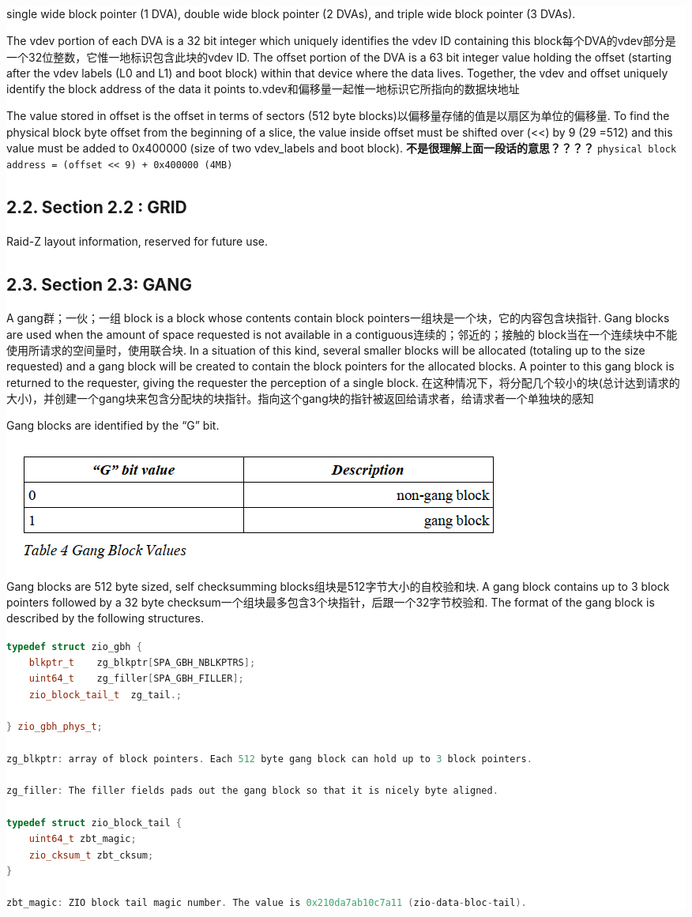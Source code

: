 single wide block pointer (1 DVA), double wide block pointer (2 DVAs), and triple wide block pointer (3 DVAs).

The vdev portion of each DVA is a 32 bit integer which uniquely identifies the vdev ID containing this block每个DVA的vdev部分是一个32位整数，它惟一地标识包含此块的vdev ID. The offset portion of the DVA is a 63 bit integer value holding the offset (starting after the vdev labels (L0 and L1) and boot block) within that device where the data lives. Together, the vdev and offset uniquely identify the block address of the data it points to.vdev和偏移量一起惟一地标识它所指向的数据块地址

The value stored in offset is the offset in terms of sectors (512 byte blocks)以偏移量存储的值是以扇区为单位的偏移量. To find the physical block byte offset from the beginning of a slice, the value inside offset must be shifted over (<<) by 9 (29 =512) and this value must be added to 0x400000 (size of two vdev_labels and boot block).
**不是很理解上面一段话的意思？？？？**
`physical block address = (offset << 9) + 0x400000 (4MB)`


## 2.2. Section 2.2 : GRID

Raid-Z layout information, reserved for future use.


## 2.3. Section 2.3: GANG

A gang群；一伙；一组 block is a block whose contents contain block pointers一组块是一个块，它的内容包含块指针. Gang blocks are used when the amount of space requested is not available in a contiguous连续的；邻近的；接触的 block当在一个连续块中不能使用所请求的空间量时，使用联合块. In a situation of this kind, several smaller blocks will be allocated (totaling up to the size requested) and a gang block will be created to contain the block pointers for the allocated blocks. A pointer to this gang block is returned to the requester, giving the requester the perception of a single block.
在这种情况下，将分配几个较小的块(总计达到请求的大小)，并创建一个gang块来包含分配块的块指针。指向这个gang块的指针被返回给请求者，给请求者一个单独块的感知

Gang blocks are identified by the “G” bit.

![](images/zfs_on_disk-10.png)

Gang blocks are 512 byte sized, self checksumming blocks组块是512字节大小的自校验和块. A gang block contains up to 3 block pointers followed by a 32 byte checksum一个组块最多包含3个块指针，后跟一个32字节校验和. The format of the gang block is described by the following structures.
 
```C++
typedef struct zio_gbh {
	blkptr_t	zg_blkptr[SPA_GBH_NBLKPTRS];
	uint64_t	zg_filler[SPA_GBH_FILLER];
	zio_block_tail_t  zg_tail.;

} zio_gbh_phys_t;

zg_blkptr: array of block pointers. Each 512 byte gang block can hold up to 3 block pointers.

zg_filler: The filler fields pads out the gang block so that it is nicely byte aligned.

typedef struct zio_block_tail {
	uint64_t zbt_magic;
	zio_cksum_t	zbt_cksum;
}

zbt_magic: ZIO block tail magic number. The value is 0x210da7ab10c7a11 (zio-data-bloc-tail).

```